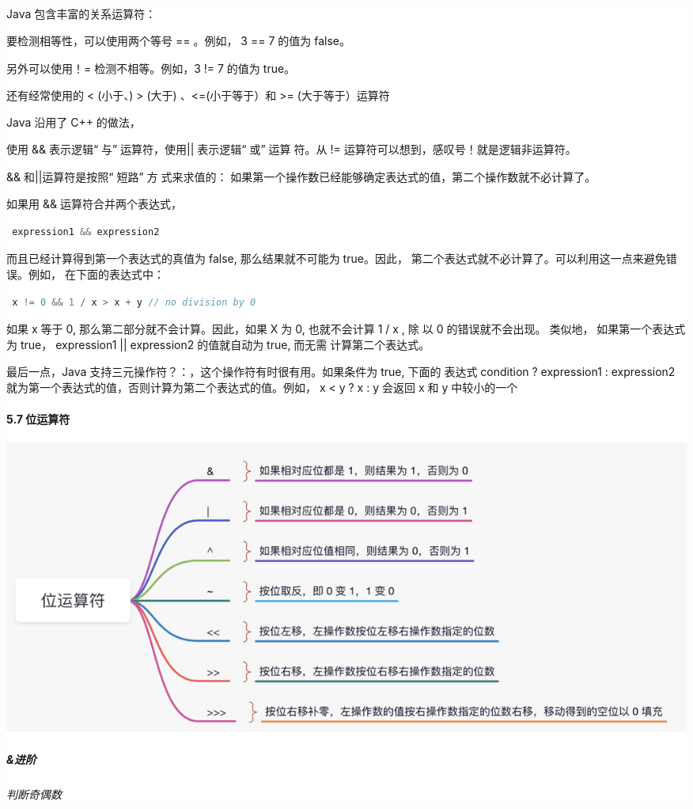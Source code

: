 Java 包含丰富的关系运算符：

要检测相等性，可以使用两个等号 == 。例如， 3 == 7 的值为 false。

另外可以使用！= 检测不相等。例如，3 != 7 的值为 true。

还有经常使用的 < (小于、) > (大于) 、<=(小于等于）和 >= (大于等于）运算符

Java 沿用了 C++ 的做法，

使用 && 表示逻辑“ 与” 运算符，使用|| 表示逻辑“ 或” 运算 符。从 != 运算符可以想到，感叹号！就是逻辑非运算符。

&& 和||运算符是按照“ 短路” 方 式来求值的： 如果第一个操作数已经能够确定表达式的值，第二个操作数就不必计算了。

如果用 && 运算符合并两个表达式，

```java
 expression1 && expression2
```

而且已经计算得到第一个表达式的真值为 false, 那么结果就不可能为 true。因此， 第二个表达式就不必计算了。可以利用这一点来避免错误。例如， 在下面的表达式中：

```java
 x != 0 && 1 / x > x + y // no division by 0 
```

如果 x 等于 0, 那么第二部分就不会计算。因此，如果 X 为 0, 也就不会计算 1 / x , 除 以 0 的错误就不会出现。 类似地， 如果第一个表达式为 true， expression1 || expression2 的值就自动为 true, 而无需 计算第二个表达式。 

最后一点，Java 支持三元操作符？：，这个操作符有时很有用。如果条件为 true, 下面的 表达式 condition ? expression1 : expression2 就为第一个表达式的值，否则计算为第二个表达式的值。例如， x < y ? x : y 会返回 x 和 y 中较小的一个

#### 5.7 位运算符

![img](Java基本程序设计.assets/eleven-03.png)

##### &进阶

###### 判断奇偶数
